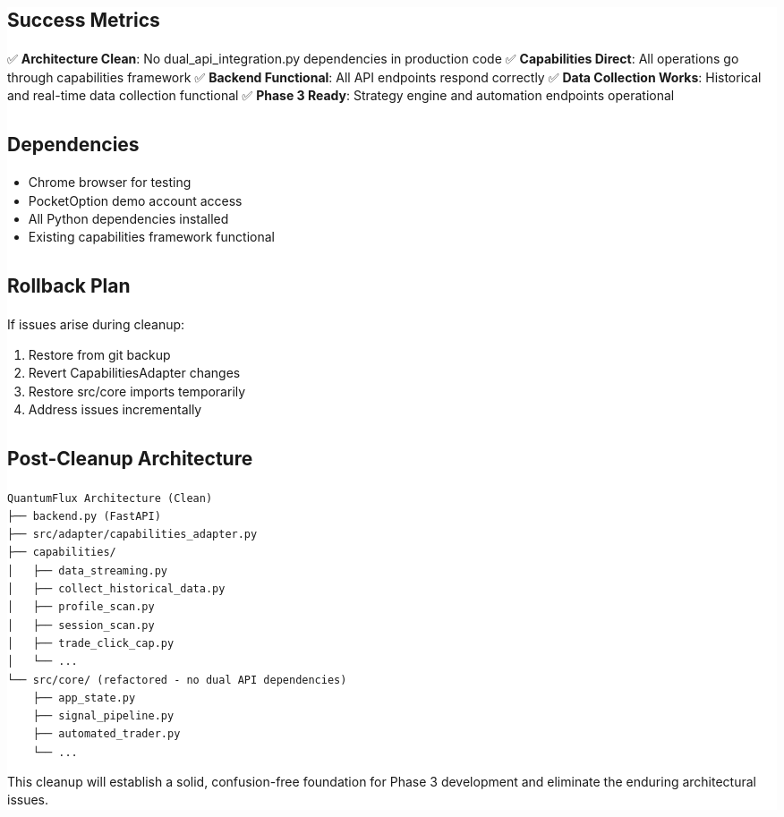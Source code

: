 ## Success Metrics

✅ **Architecture Clean**: No dual_api_integration.py dependencies in production code
✅ **Capabilities Direct**: All operations go through capabilities framework
✅ **Backend Functional**: All API endpoints respond correctly
✅ **Data Collection Works**: Historical and real-time data collection functional
✅ **Phase 3 Ready**: Strategy engine and automation endpoints operational

## Dependencies

- Chrome browser for testing
- PocketOption demo account access
- All Python dependencies installed
- Existing capabilities framework functional

## Rollback Plan

If issues arise during cleanup:
1. Restore from git backup
2. Revert CapabilitiesAdapter changes
3. Restore src/core imports temporarily
4. Address issues incrementally

## Post-Cleanup Architecture

```
QuantumFlux Architecture (Clean)
├── backend.py (FastAPI)
├── src/adapter/capabilities_adapter.py
├── capabilities/
│   ├── data_streaming.py
│   ├── collect_historical_data.py
│   ├── profile_scan.py
│   ├── session_scan.py
│   ├── trade_click_cap.py
│   └── ...
└── src/core/ (refactored - no dual API dependencies)
    ├── app_state.py
    ├── signal_pipeline.py
    ├── automated_trader.py
    └── ...
```

This cleanup will establish a solid, confusion-free foundation for Phase 3 development and eliminate the enduring architectural issues.